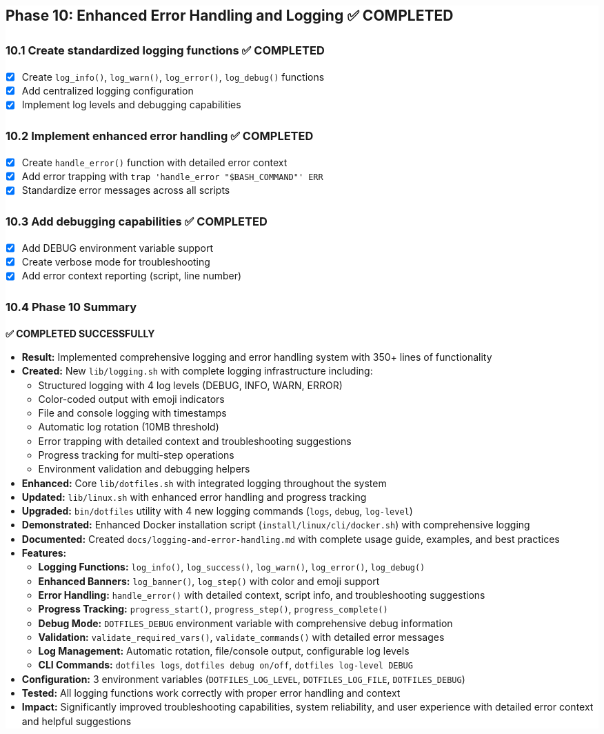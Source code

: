 ## Phase 10: Enhanced Error Handling and Logging ✅ COMPLETED

### 10.1 Create standardized logging functions ✅ COMPLETED
- [x] Create `log_info()`, `log_warn()`, `log_error()`, `log_debug()` functions
- [x] Add centralized logging configuration
- [x] Implement log levels and debugging capabilities

### 10.2 Implement enhanced error handling ✅ COMPLETED
- [x] Create `handle_error()` function with detailed error context
- [x] Add error trapping with `trap 'handle_error "$BASH_COMMAND"' ERR`
- [x] Standardize error messages across all scripts

### 10.3 Add debugging capabilities ✅ COMPLETED
- [x] Add DEBUG environment variable support
- [x] Create verbose mode for troubleshooting
- [x] Add error context reporting (script, line number)

### 10.4 Phase 10 Summary
**✅ COMPLETED SUCCESSFULLY**
- **Result:** Implemented comprehensive logging and error handling system with 350+ lines of functionality
- **Created:** New `lib/logging.sh` with complete logging infrastructure including:
  - Structured logging with 4 log levels (DEBUG, INFO, WARN, ERROR)
  - Color-coded output with emoji indicators
  - File and console logging with timestamps
  - Automatic log rotation (10MB threshold)
  - Error trapping with detailed context and troubleshooting suggestions
  - Progress tracking for multi-step operations
  - Environment validation and debugging helpers
- **Enhanced:** Core `lib/dotfiles.sh` with integrated logging throughout the system
- **Updated:** `lib/linux.sh` with enhanced error handling and progress tracking
- **Upgraded:** `bin/dotfiles` utility with 4 new logging commands (`logs`, `debug`, `log-level`)
- **Demonstrated:** Enhanced Docker installation script (`install/linux/cli/docker.sh`) with comprehensive logging
- **Documented:** Created `docs/logging-and-error-handling.md` with complete usage guide, examples, and best practices
- **Features:**
  - **Logging Functions:** `log_info()`, `log_success()`, `log_warn()`, `log_error()`, `log_debug()`
  - **Enhanced Banners:** `log_banner()`, `log_step()` with color and emoji support
  - **Error Handling:** `handle_error()` with detailed context, script info, and troubleshooting suggestions
  - **Progress Tracking:** `progress_start()`, `progress_step()`, `progress_complete()`
  - **Debug Mode:** `DOTFILES_DEBUG` environment variable with comprehensive debug information
  - **Validation:** `validate_required_vars()`, `validate_commands()` with detailed error messages
  - **Log Management:** Automatic rotation, file/console output, configurable log levels
  - **CLI Commands:** `dotfiles logs`, `dotfiles debug on/off`, `dotfiles log-level DEBUG`
- **Configuration:** 3 environment variables (`DOTFILES_LOG_LEVEL`, `DOTFILES_LOG_FILE`, `DOTFILES_DEBUG`)
- **Tested:** All logging functions work correctly with proper error handling and context
- **Impact:** Significantly improved troubleshooting capabilities, system reliability, and user experience with detailed error context and helpful suggestions
